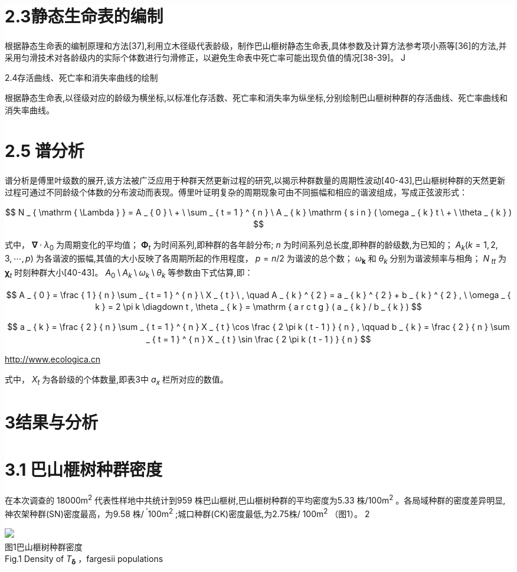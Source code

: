 # 2.3静态生命表的编制

根据静态生命表的编制原理和方法[37],利用立木径级代表龄级，制作巴山榧树静态生命表,具体参数及计算方法参考项小燕等[36]的方法,并采用匀滑技术对各龄级内的实际个体数进行匀滑修正，以避免生命表中死亡率可能出现负值的情况[38-39]。 J

2.4存活曲线、死亡率和消失率曲线的绘制

根据静态生命表,以径级对应的龄级为横坐标,以标准化存活数、死亡率和消失率为纵坐标,分别绘制巴山榧树种群的存活曲线、死亡率曲线和消失率曲线。

# 2.5 谱分析

谱分析是傅里叶级数的展开,该方法被广泛应用于种群天然更新过程的研究,以揭示种群数量的周期性波动[40-43],巴山榧树种群的天然更新过程可通过不同龄级个体数的分布波动而表现。傅里叶证明复杂的周期现象可由不同振幅和相应的谐波组成，写成正弦波形式：

$$
N _ { \mathrm { \Lambda } } = A _ { 0 } \ + \ \sum _ { t = 1 } ^ { n } \ A _ { k } \mathrm { s i n } ( \omega _ { k } t \ + \ \theta _ { k } )
$$

式中， $\mathbf { \nabla } \cdot \lambda _ { 0 }$ 为周期变化的平均值； $\mathbf { \Phi } _ { t }$ 为时间系列,即种群的各年龄分布; $n$ 为时间系列总长度,即种群的龄级数,为已知的； $A _ { k } ( k = 1 , 2 , 3 , \cdots , p )$ 为各谐波的振幅,其值的大小反映了各周期所起的作用程度， $p = n / 2$ 为谐波的总个数； $\omega _ { \boldsymbol { k } }$ 和 $\theta _ { k }$ 分别为谐波频率与相角； $N _ { \ t { t } }$ 为 $\mathbf { \chi } _ { t }$ 时刻种群大小[40-43]。 $A _ { 0 } \setminus A _ { k } \setminus \omega _ { k } \setminus \theta _ { k }$ 等参数由下式估算,即：

$$
A _ { 0 } = \frac { 1 } { n } \sum _ { t = 1 } ^ { n } \ X _ { t } \ , \quad A _ { k } ^ { 2 } = a _ { k } ^ { 2 } + b _ { k } ^ { 2 } , \ \omega _ { k } = 2 \pi k \diagdown t , \theta _ { k } = \mathrm { a r c t g } ( a _ { k } / b _ { k } )
$$

$$
a _ { k } = \frac { 2 } { n } \sum _ { t = 1 } ^ { n } X _ { t } \cos \frac { 2 \pi k ( t - 1 ) } { n } , \qquad b _ { k } = \frac { 2 } { n } \sum _ { t = 1 } ^ { n } X _ { t } \sin \frac { 2 \pi k ( t - 1 ) } { n }
$$

http://www.ecologica.cn

式中， $X _ { t }$ 为各龄级的个体数量,即表3中 $a _ { x }$ 栏所对应的数值。

# 3结果与分析

# 3.1 巴山榧树种群密度

在本次调查的 $1 8 0 0 0 \mathrm { m } ^ { 2 }$ 代表性样地中共统计到959 株巴山榧树,巴山榧树种群的平均密度为5.33 株/$1 0 0 \mathrm { m } ^ { 2 }$ 。各局域种群的密度差异明显,神农架种群(SN)密度最高，为9.58 株/ ${ } ^ { ' } 1 0 0 \mathrm { m } ^ { 2 }$ ;城口种群(CK)密度最低,为2.75株/ $1 0 0 \mathrm { m } ^ { 2 }$ （图1）。 2

![](images/0ff6abed1acdba37acdfb3106d028e0a126f913ad63bcd967ef7c60883b7eace.jpg)  
图1巴山榧树种群密度  
Fig.1 Density of $T _ { \mathbf { \delta } }$ ，fargesii populations
